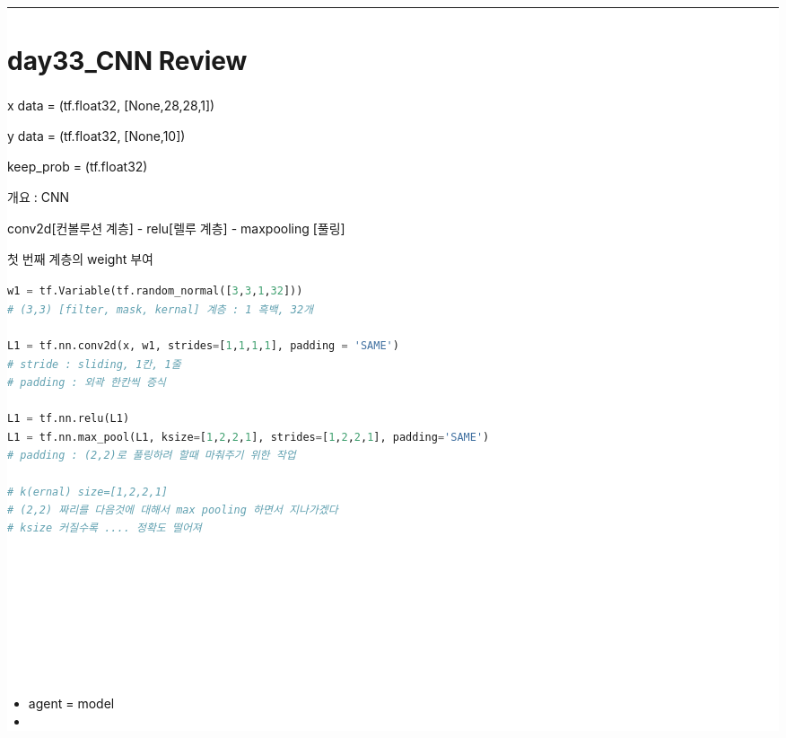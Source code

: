 
---

### 

# day33_CNN Review

x data = (tf.float32, [None,28,28,1])

y data = (tf.float32, [None,10])

keep_prob = (tf.float32) 



개요 : CNN 

conv2d[컨볼루션 계층] - relu[렐루 계층] - maxpooling [풀링]

첫 번째 계층의 weight 부여 

```python
w1 = tf.Variable(tf.random_normal([3,3,1,32]))
# (3,3) [filter, mask, kernal] 계층 : 1 흑백, 32개

L1 = tf.nn.conv2d(x, w1, strides=[1,1,1,1], padding = 'SAME')
# stride : sliding, 1칸, 1줄
# padding : 외곽 한칸씩 증식

L1 = tf.nn.relu(L1)
L1 = tf.nn.max_pool(L1, ksize=[1,2,2,1], strides=[1,2,2,1], padding='SAME')
# padding : (2,2)로 풀링하려 할때 마춰주기 위한 작업 

# k(ernal) size=[1,2,2,1]
# (2,2) 짜리를 다음것에 대해서 max pooling 하면서 지나가겠다
# ksize 커질수록 .... 정확도 떨어져 










```

- agent = model 
- 

